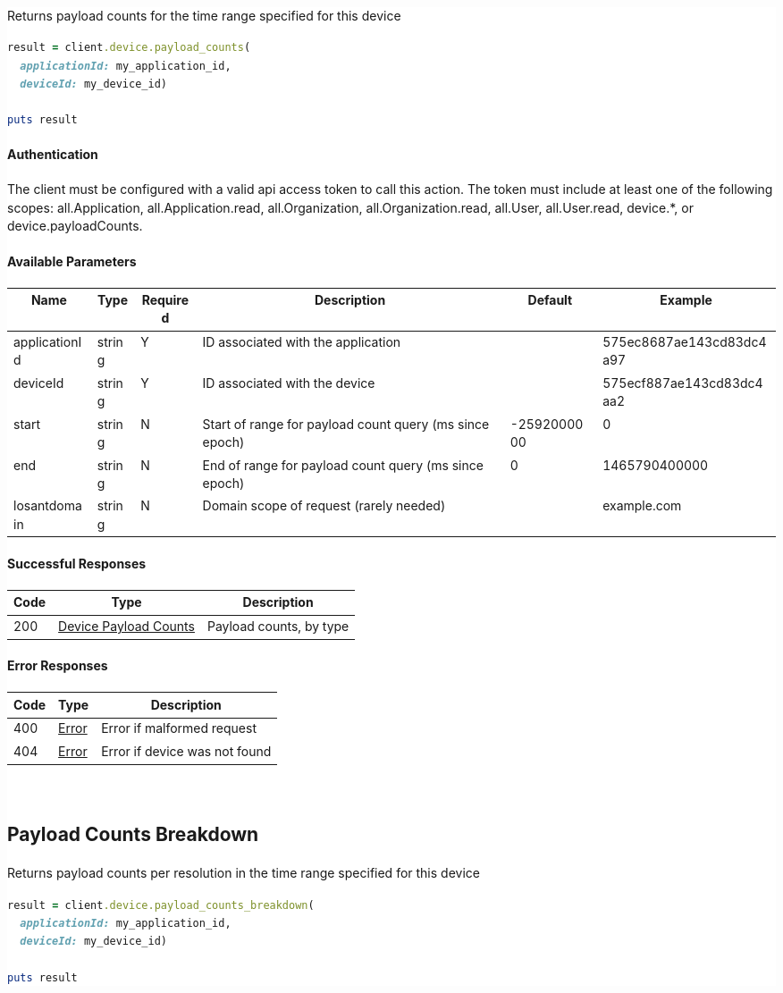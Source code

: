Returns payload counts for the time range specified for this device

```ruby
result = client.device.payload_counts(
  applicationId: my_application_id,
  deviceId: my_device_id)

puts result
```

#### Authentication
The client must be configured with a valid api access token to call this
action. The token must include at least one of the following scopes:
all.Application, all.Application.read, all.Organization, all.Organization.read, all.User, all.User.read, device.*, or device.payloadCounts.

#### Available Parameters

| Name | Type | Required | Description | Default | Example |
| ---- | ---- | -------- | ----------- | ------- | ------- |
| applicationId | string | Y | ID associated with the application |  | 575ec8687ae143cd83dc4a97 |
| deviceId | string | Y | ID associated with the device |  | 575ecf887ae143cd83dc4aa2 |
| start | string | N | Start of range for payload count query (ms since epoch) | -2592000000 | 0 |
| end | string | N | End of range for payload count query (ms since epoch) | 0 | 1465790400000 |
| losantdomain | string | N | Domain scope of request (rarely needed) |  | example.com |

#### Successful Responses

| Code | Type | Description |
| ---- | ---- | ----------- |
| 200 | [Device Payload Counts](_schemas.md#device-payload-counts) | Payload counts, by type |

#### Error Responses

| Code | Type | Description |
| ---- | ---- | ----------- |
| 400 | [Error](_schemas.md#error) | Error if malformed request |
| 404 | [Error](_schemas.md#error) | Error if device was not found |

<br/>

## Payload Counts Breakdown

Returns payload counts per resolution in the time range specified for this device

```ruby
result = client.device.payload_counts_breakdown(
  applicationId: my_application_id,
  deviceId: my_device_id)

puts result
```
